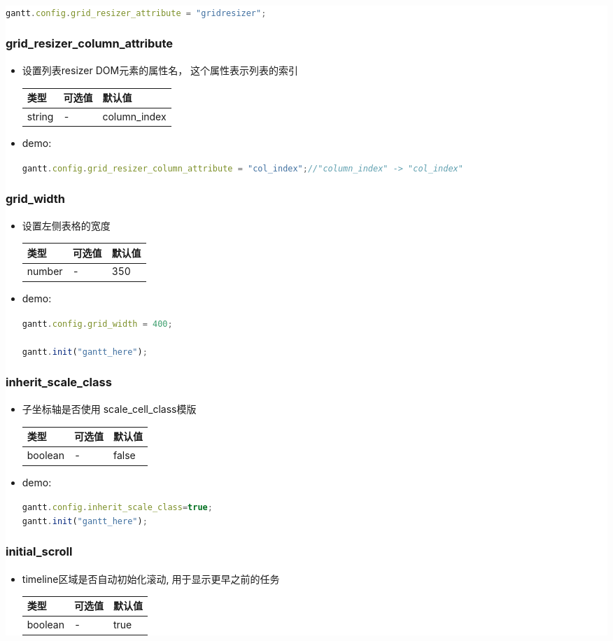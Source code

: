   ```js
  gantt.config.grid_resizer_attribute = "gridresizer";
  ```

### grid_resizer_column_attribute

- 设置列表resizer DOM元素的属性名， 这个属性表示列表的索引

  | 类型   | 可选值 | 默认值       |
  | ------ | ------ | ------------ |
  | string | -      | column_index |

- demo:

  ```js
  gantt.config.grid_resizer_column_attribute = "col_index";//"column_index" -> "col_index"
  ```

### grid_width

- 设置左侧表格的宽度

  | 类型   | 可选值 | 默认值 |
  | ------ | ------ | ------ |
  | number | -      | 350    |

- demo:

  ```js
  gantt.config.grid_width = 400;
  
  gantt.init("gantt_here");
  ```

### inherit_scale_class

- 子坐标轴是否使用 scale_cell_class模版

  | 类型    | 可选值 | 默认值 |
  | ------- | ------ | ------ |
  | boolean | -      | false  |

- demo:

  ```js
  gantt.config.inherit_scale_class=true;
  gantt.init("gantt_here");
  ```

### initial_scroll

- timeline区域是否自动初始化滚动, 用于显示更早之前的任务

  | 类型    | 可选值 | 默认值 |
  | ------- | ------ | ------ |
  | boolean | -      | true   |
